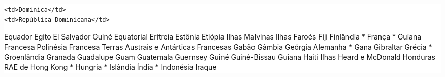     <td>Dominica</td>
    <td>República Dominicana</td>
  </tr>
  <tr>
    <td>Equador</td>
    <td>Egito</td>
    <td>El Salvador</td>
    <td>Guiné Equatorial</td>
  </tr>
  <tr>
    <td>Eritreia</td>
    <td>Estônia</td>
    <td>Etiópia</td>
    <td>Ilhas Malvinas</td>
  </tr>
  <tr>
    <td>Ilhas Faroés</td>
    <td>Fiji</td>
    <td>Finlândia *</td>
    <td>França *</td>
  </tr>
  <tr>
    <td>Guiana Francesa</td>
    <td>Polinésia Francesa</td>
    <td>Terras Austrais e Antárticas Francesas</td>
    <td>Gabão</td>
  </tr>
  <tr>
    <td>Gâmbia</td>
    <td>Geórgia</td>
    <td>Alemanha *</td>
    <td>Gana</td>
  </tr>
  <tr>
    <td>Gibraltar</td>
    <td>Grécia *</td>
    <td>Groenlândia</td>
    <td>Granada</td>
  </tr>
  <tr>
    <td>Guadalupe</td>
    <td>Guam</td>
    <td>Guatemala</td>
    <td>Guernsey</td>
  </tr>
  <tr>
    <td>Guiné</td>
    <td>Guiné-Bissau</td>
    <td>Guiana</td>
    <td>Haiti</td>
  </tr>
  <tr>
    <td>Ilhas Heard e McDonald</td>
    <td>Honduras</td>
    <td>RAE de Hong Kong *</td>
    <td>Hungria *</td>
  </tr>
  <tr>
    <td>Islândia</td>
    <td>Índia *</td>
    <td>Indonésia</td>
    <td>Iraque</td>
  </tr>
  <tr>